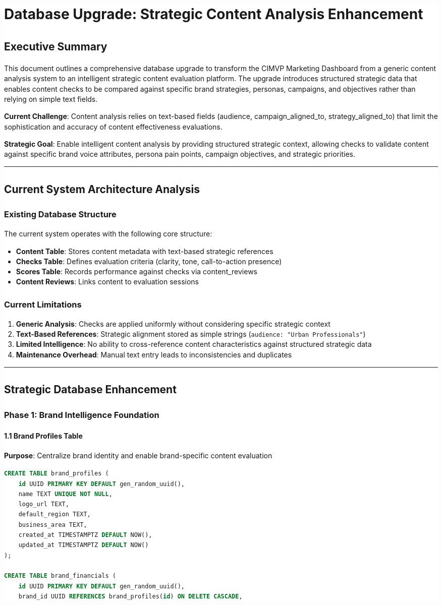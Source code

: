 # Database Upgrade: Strategic Content Analysis Enhancement

## Executive Summary

This document outlines a comprehensive database upgrade to transform the CIMVP Marketing Dashboard from a generic content analysis system to an intelligent strategic content evaluation platform. The upgrade introduces structured strategic data that enables content checks to be compared against specific brand strategies, personas, campaigns, and objectives rather than relying on simple text fields.

**Current Challenge**: Content analysis relies on text-based fields (audience, campaign_aligned_to, strategy_aligned_to) that limit the sophistication and accuracy of content effectiveness evaluations.

**Strategic Goal**: Enable intelligent content analysis by providing structured strategic context, allowing checks to validate content against specific brand voice attributes, persona pain points, campaign objectives, and strategic priorities.

---

## Current System Architecture Analysis

### Existing Database Structure
The current system operates with the following core structure:

- **Content Table**: Stores content metadata with text-based strategic references
- **Checks Table**: Defines evaluation criteria (clarity, tone, call-to-action presence)
- **Scores Table**: Records performance against checks via content_reviews
- **Content Reviews**: Links content to evaluation sessions

### Current Limitations

1. **Generic Analysis**: Checks are applied uniformly without considering specific strategic context
2. **Text-Based References**: Strategic alignment stored as simple strings (`audience: "Urban Professionals"`)
3. **Limited Intelligence**: No ability to cross-reference content characteristics against structured strategic data
4. **Maintenance Overhead**: Manual text entry leads to inconsistencies and duplicates

---

## Strategic Database Enhancement

### Phase 1: Brand Intelligence Foundation

#### 1.1 Brand Profiles Table
**Purpose**: Centralize brand identity and enable brand-specific content evaluation

```sql
CREATE TABLE brand_profiles (
    id UUID PRIMARY KEY DEFAULT gen_random_uuid(),
    name TEXT UNIQUE NOT NULL,
    logo_url TEXT,
    default_region TEXT,
    business_area TEXT,
    created_at TIMESTAMPTZ DEFAULT NOW(),
    updated_at TIMESTAMPTZ DEFAULT NOW()
);

CREATE TABLE brand_financials (
    id UUID PRIMARY KEY DEFAULT gen_random_uuid(),
    brand_id UUID REFERENCES brand_profiles(id) ON DELETE CASCADE,
```